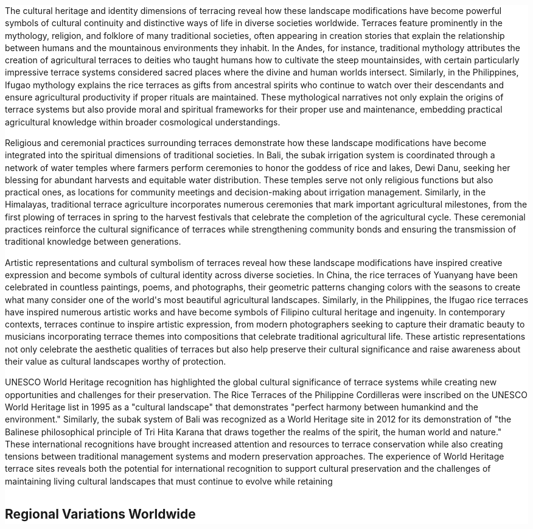The cultural heritage and identity dimensions of terracing reveal how these landscape modifications have become powerful symbols of cultural continuity and distinctive ways of life in diverse societies worldwide. Terraces feature prominently in the mythology, religion, and folklore of many traditional societies, often appearing in creation stories that explain the relationship between humans and the mountainous environments they inhabit. In the Andes, for instance, traditional mythology attributes the creation of agricultural terraces to deities who taught humans how to cultivate the steep mountainsides, with certain particularly impressive terrace systems considered sacred places where the divine and human worlds intersect. Similarly, in the Philippines, Ifugao mythology explains the rice terraces as gifts from ancestral spirits who continue to watch over their descendants and ensure agricultural productivity if proper rituals are maintained. These mythological narratives not only explain the origins of terrace systems but also provide moral and spiritual frameworks for their proper use and maintenance, embedding practical agricultural knowledge within broader cosmological understandings.

Religious and ceremonial practices surrounding terraces demonstrate how these landscape modifications have become integrated into the spiritual dimensions of traditional societies. In Bali, the subak irrigation system is coordinated through a network of water temples where farmers perform ceremonies to honor the goddess of rice and lakes, Dewi Danu, seeking her blessing for abundant harvests and equitable water distribution. These temples serve not only religious functions but also practical ones, as locations for community meetings and decision-making about irrigation management. Similarly, in the Himalayas, traditional terrace agriculture incorporates numerous ceremonies that mark important agricultural milestones, from the first plowing of terraces in spring to the harvest festivals that celebrate the completion of the agricultural cycle. These ceremonial practices reinforce the cultural significance of terraces while strengthening community bonds and ensuring the transmission of traditional knowledge between generations.

Artistic representations and cultural symbolism of terraces reveal how these landscape modifications have inspired creative expression and become symbols of cultural identity across diverse societies. In China, the rice terraces of Yuanyang have been celebrated in countless paintings, poems, and photographs, their geometric patterns changing colors with the seasons to create what many consider one of the world's most beautiful agricultural landscapes. Similarly, in the Philippines, the Ifugao rice terraces have inspired numerous artistic works and have become symbols of Filipino cultural heritage and ingenuity. In contemporary contexts, terraces continue to inspire artistic expression, from modern photographers seeking to capture their dramatic beauty to musicians incorporating terrace themes into compositions that celebrate traditional agricultural life. These artistic representations not only celebrate the aesthetic qualities of terraces but also help preserve their cultural significance and raise awareness about their value as cultural landscapes worthy of protection.

UNESCO World Heritage recognition has highlighted the global cultural significance of terrace systems while creating new opportunities and challenges for their preservation. The Rice Terraces of the Philippine Cordilleras were inscribed on the UNESCO World Heritage list in 1995 as a "cultural landscape" that demonstrates "perfect harmony between humankind and the environment." Similarly, the subak system of Bali was recognized as a World Heritage site in 2012 for its demonstration of "the Balinese philosophical principle of Tri Hita Karana that draws together the realms of the spirit, the human world and nature." These international recognitions have brought increased attention and resources to terrace conservation while also creating tensions between traditional management systems and modern preservation approaches. The experience of World Heritage terrace sites reveals both the potential for international recognition to support cultural preservation and the challenges of maintaining living cultural landscapes that must continue to evolve while retaining

## Regional Variations Worldwide

